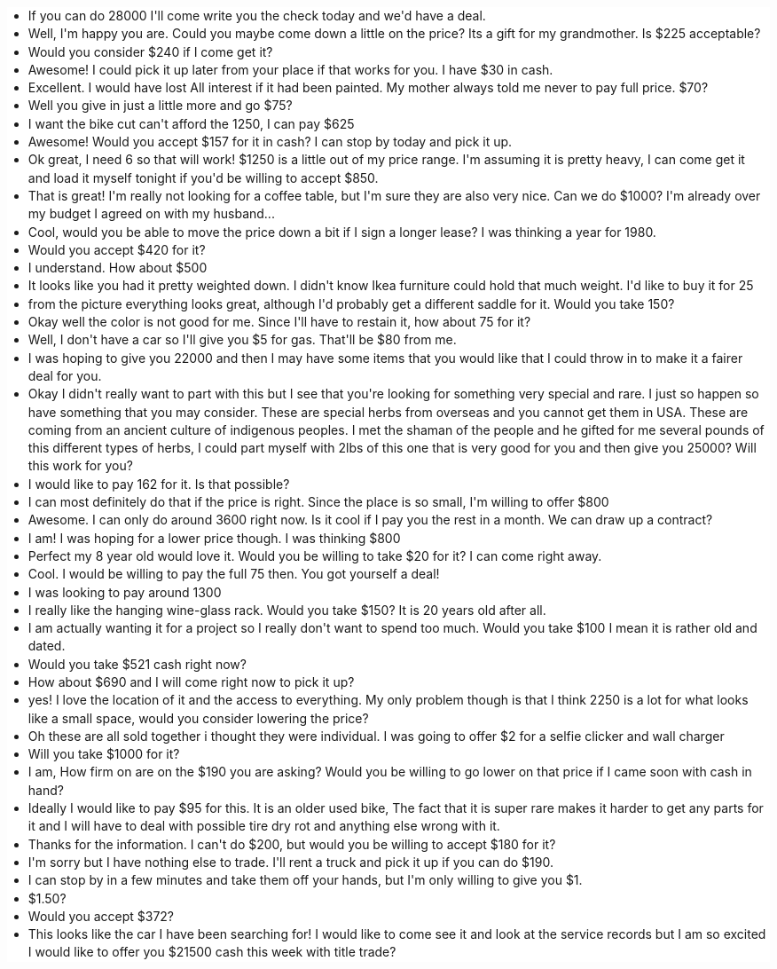 - If you can do 28000 I'll come write you the check today and we'd have a deal. 
- Well, I'm happy you are. Could you maybe come down a little on the price? Its a gift for my grandmother. Is $225 acceptable?
- Would you consider $240 if I come get it?
- Awesome! I could pick it up later from your place if that works for you. I have $30 in cash.
- Excellent. I would have lost All interest if it had been painted. My mother always told me never to pay full price. $70?
- Well you give in just a little more and go $75?
- I want the bike cut can't afford the 1250, I can pay $625
- Awesome! Would you accept $157 for it in cash? I can stop by today and pick it up.
- Ok great, I need 6 so that will work! $1250 is a little out of my price range. I'm assuming it is pretty heavy, I can come get it and load it myself tonight if you'd be willing to accept $850.
- That is great! I'm really not looking for a coffee table, but I'm sure they are also very nice. Can we do $1000? I'm already over my budget I agreed on with my husband...
- Cool, would you be able to move the price down a bit if I sign a longer lease? I was thinking a year for 1980.
- Would you accept $420 for it?
- I understand. How about $500
- It looks like you had it pretty weighted down. I didn't know Ikea furniture could hold that much weight. I'd like to buy it for 25
- from the picture everything looks great, although I'd probably get a different saddle for it. Would you take 150?
- Okay well the color is not good for me. Since I'll have to restain it, how about 75 for it?
- Well, I don't have a car so I'll give you $5 for gas. That'll be $80 from me.
- I was hoping to give you 22000 and then I may have some items that you would like that I could throw in to make it a fairer deal for you.
- Okay I didn't really want to part with this but I see that you're looking for something very special and rare.  I just so happen so have something that you may consider.  These are special herbs from overseas and you cannot get them in USA.  These are coming from an ancient culture of indigenous peoples.  I met the shaman of the people and he gifted for me several pounds of this different types of herbs, I could part myself with 2lbs of this one that is very good for you and then give you 25000?  Will this work for you? 
- I would like to pay 162 for it. Is that possible?
- I can most definitely do that if the price is right. Since the place is so small, I'm willing to offer $800
- Awesome. I can only do around 3600 right now. Is it cool if I pay you the rest in a month. We can draw up a contract?
- I am! I was hoping for a lower price though. I was thinking $800
- Perfect my 8 year old would love it.  Would you be willing to take $20 for it?  I can come right away.
- Cool. I would be willing to pay the full 75 then. You got yourself a deal!
- I was looking to pay around 1300
- I really like the hanging wine-glass rack. Would you take $150? It is 20 years old after all.
- I am actually wanting it for a project so I really don't want to spend too much.  Would you take $100 I mean it is rather old and dated.
- Would you take $521 cash right now?
- How about $690 and I will come right now to pick it up?
- yes! I love the location of it and the access to everything. My only problem though is that I think 2250 is a lot for what looks like a small space, would you consider lowering the price?
- Oh these are all sold together i thought they were individual. I was going to offer $2 for a selfie clicker and wall charger
- Will you take $1000 for it?
- I am, How firm on are on the $190 you are asking? Would you be willing to go lower on that price if I came soon with cash in hand?
- Ideally I would like to pay $95 for this. It is an older used bike, The fact that it is super rare makes it harder to get any parts for it and I will have to deal with possible tire dry rot and anything else wrong with it.
- Thanks for the information. I can't do $200, but would you be willing to accept $180 for it?
- I'm sorry but I have nothing else to trade. I'll rent a truck and pick it up if you can do $190.
- I can stop by in a few minutes and take them off your hands, but I'm only willing to give you $1.
- $1.50?
- Would you accept $372?
- This looks like the car I have been searching for!  I would like to come see it and look at the service records but I am so excited I would like to offer you $21500 cash this week with title trade?